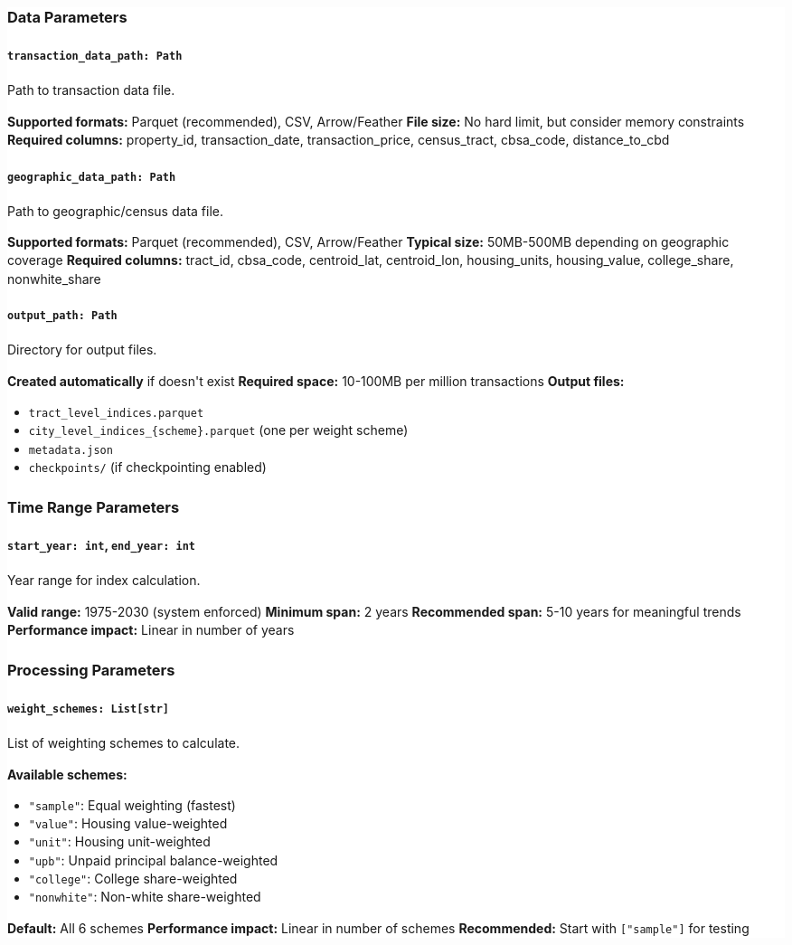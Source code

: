 ### Data Parameters

#### `transaction_data_path: Path`
Path to transaction data file.

**Supported formats:** Parquet (recommended), CSV, Arrow/Feather
**File size:** No hard limit, but consider memory constraints
**Required columns:** property_id, transaction_date, transaction_price, census_tract, cbsa_code, distance_to_cbd

#### `geographic_data_path: Path`  
Path to geographic/census data file.

**Supported formats:** Parquet (recommended), CSV, Arrow/Feather
**Typical size:** 50MB-500MB depending on geographic coverage
**Required columns:** tract_id, cbsa_code, centroid_lat, centroid_lon, housing_units, housing_value, college_share, nonwhite_share

#### `output_path: Path`
Directory for output files.

**Created automatically** if doesn't exist
**Required space:** 10-100MB per million transactions
**Output files:**
- `tract_level_indices.parquet`
- `city_level_indices_{scheme}.parquet` (one per weight scheme)
- `metadata.json`
- `checkpoints/` (if checkpointing enabled)

### Time Range Parameters

#### `start_year: int`, `end_year: int`
Year range for index calculation.

**Valid range:** 1975-2030 (system enforced)
**Minimum span:** 2 years
**Recommended span:** 5-10 years for meaningful trends
**Performance impact:** Linear in number of years

### Processing Parameters

#### `weight_schemes: List[str]`
List of weighting schemes to calculate.

**Available schemes:**
- `"sample"`: Equal weighting (fastest)
- `"value"`: Housing value-weighted
- `"unit"`: Housing unit-weighted
- `"upb"`: Unpaid principal balance-weighted
- `"college"`: College share-weighted
- `"nonwhite"`: Non-white share-weighted

**Default:** All 6 schemes
**Performance impact:** Linear in number of schemes
**Recommended:** Start with `["sample"]` for testing
